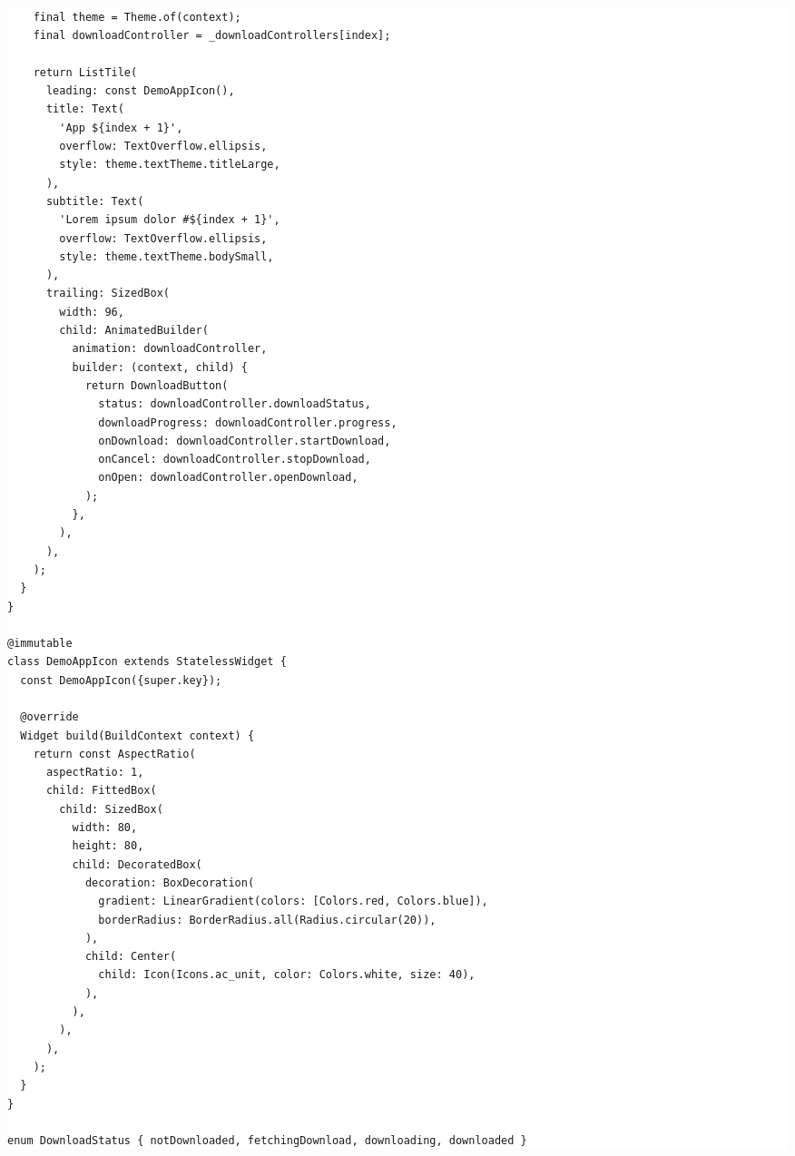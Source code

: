 ```dartpad title="Flutter download button hands-on example in DartPad" run="true"
    final theme = Theme.of(context);
    final downloadController = _downloadControllers[index];

    return ListTile(
      leading: const DemoAppIcon(),
      title: Text(
        'App ${index + 1}',
        overflow: TextOverflow.ellipsis,
        style: theme.textTheme.titleLarge,
      ),
      subtitle: Text(
        'Lorem ipsum dolor #${index + 1}',
        overflow: TextOverflow.ellipsis,
        style: theme.textTheme.bodySmall,
      ),
      trailing: SizedBox(
        width: 96,
        child: AnimatedBuilder(
          animation: downloadController,
          builder: (context, child) {
            return DownloadButton(
              status: downloadController.downloadStatus,
              downloadProgress: downloadController.progress,
              onDownload: downloadController.startDownload,
              onCancel: downloadController.stopDownload,
              onOpen: downloadController.openDownload,
            );
          },
        ),
      ),
    );
  }
}

@immutable
class DemoAppIcon extends StatelessWidget {
  const DemoAppIcon({super.key});

  @override
  Widget build(BuildContext context) {
    return const AspectRatio(
      aspectRatio: 1,
      child: FittedBox(
        child: SizedBox(
          width: 80,
          height: 80,
          child: DecoratedBox(
            decoration: BoxDecoration(
              gradient: LinearGradient(colors: [Colors.red, Colors.blue]),
              borderRadius: BorderRadius.all(Radius.circular(20)),
            ),
            child: Center(
              child: Icon(Icons.ac_unit, color: Colors.white, size: 40),
            ),
          ),
        ),
      ),
    );
  }
}

enum DownloadStatus { notDownloaded, fetchingDownload, downloading, downloaded }

```